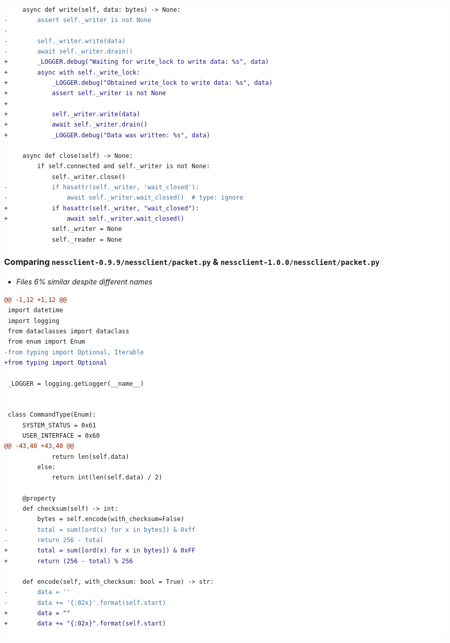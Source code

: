 ```diff
     async def write(self, data: bytes) -> None:
-        assert self._writer is not None
-
-        self._writer.write(data)
-        await self._writer.drain()
+        _LOGGER.debug("Waiting for write_lock to write data: %s", data)
+        async with self._write_lock:
+            _LOGGER.debug("Obtained write_lock to write data: %s", data)
+            assert self._writer is not None
+
+            self._writer.write(data)
+            await self._writer.drain()
+            _LOGGER.debug("Data was written: %s", data)
 
     async def close(self) -> None:
         if self.connected and self._writer is not None:
             self._writer.close()
-            if hasattr(self._writer, 'wait_closed'):
-                await self._writer.wait_closed()  # type: ignore
+            if hasattr(self._writer, "wait_closed"):
+                await self._writer.wait_closed()
             self._writer = None
             self._reader = None
```

### Comparing `nessclient-0.9.9/nessclient/packet.py` & `nessclient-1.0.0/nessclient/packet.py`

 * *Files 6% similar despite different names*

```diff
@@ -1,12 +1,12 @@
 import datetime
 import logging
 from dataclasses import dataclass
 from enum import Enum
-from typing import Optional, Iterable
+from typing import Optional
 
 _LOGGER = logging.getLogger(__name__)
 
 
 class CommandType(Enum):
     SYSTEM_STATUS = 0x61
     USER_INTERFACE = 0x60
@@ -43,40 +43,40 @@
             return len(self.data)
         else:
             return int(len(self.data) / 2)
 
     @property
     def checksum(self) -> int:
         bytes = self.encode(with_checksum=False)
-        total = sum([ord(x) for x in bytes]) & 0xff
-        return 256 - total
+        total = sum([ord(x) for x in bytes]) & 0xFF
+        return (256 - total) % 256
 
     def encode(self, with_checksum: bool = True) -> str:
-        data = ''
-        data += '{:02x}'.format(self.start)
+        data = ""
+        data += "{:02x}".format(self.start)
 
```